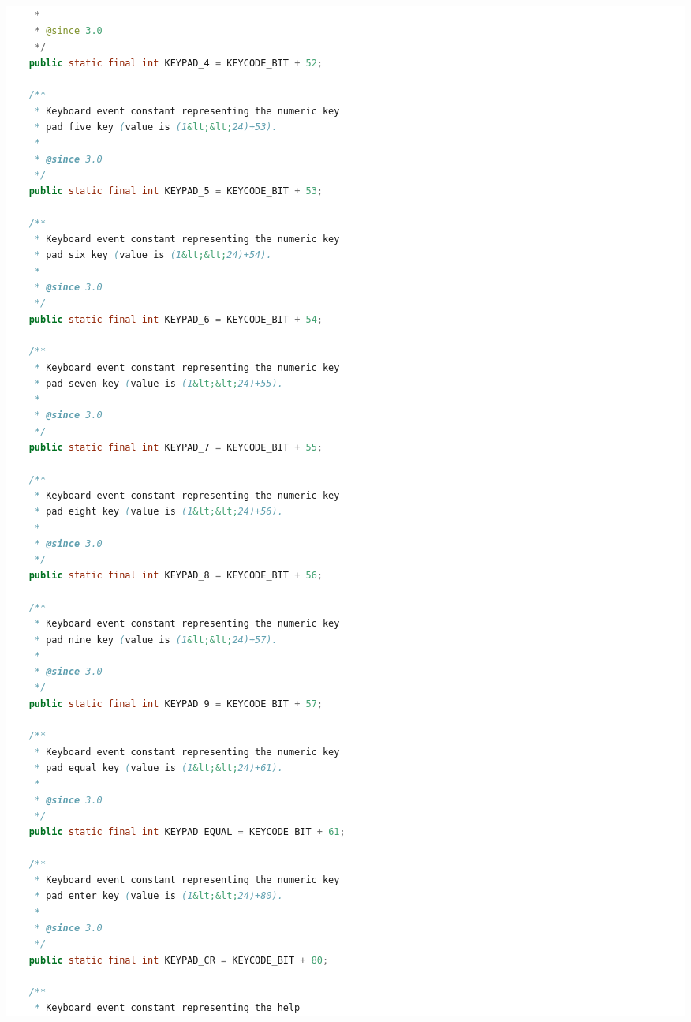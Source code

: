 ```java
	 * 
	 * @since 3.0
	 */
	public static final int KEYPAD_4 = KEYCODE_BIT + 52;
	
	/**
	 * Keyboard event constant representing the numeric key
	 * pad five key (value is (1&lt;&lt;24)+53).
	 * 
	 * @since 3.0
	 */
	public static final int KEYPAD_5 = KEYCODE_BIT + 53;
	
	/**
	 * Keyboard event constant representing the numeric key
	 * pad six key (value is (1&lt;&lt;24)+54).
	 * 
	 * @since 3.0
	 */
	public static final int KEYPAD_6 = KEYCODE_BIT + 54;

	/**
	 * Keyboard event constant representing the numeric key
	 * pad seven key (value is (1&lt;&lt;24)+55).
	 * 
	 * @since 3.0
	 */
	public static final int KEYPAD_7 = KEYCODE_BIT + 55;

	/**
	 * Keyboard event constant representing the numeric key
	 * pad eight key (value is (1&lt;&lt;24)+56).
	 * 
	 * @since 3.0
	 */
	public static final int KEYPAD_8 = KEYCODE_BIT + 56;
	
	/**
	 * Keyboard event constant representing the numeric key
	 * pad nine key (value is (1&lt;&lt;24)+57).
	 * 
	 * @since 3.0
	 */
	public static final int KEYPAD_9 = KEYCODE_BIT + 57;

	/**
	 * Keyboard event constant representing the numeric key
	 * pad equal key (value is (1&lt;&lt;24)+61).
	 * 
	 * @since 3.0
	 */
	public static final int KEYPAD_EQUAL = KEYCODE_BIT + 61;
	
	/**
	 * Keyboard event constant representing the numeric key
	 * pad enter key (value is (1&lt;&lt;24)+80).
	 * 
	 * @since 3.0
	 */
	public static final int KEYPAD_CR = KEYCODE_BIT + 80;
	
	/**
	 * Keyboard event constant representing the help
```
